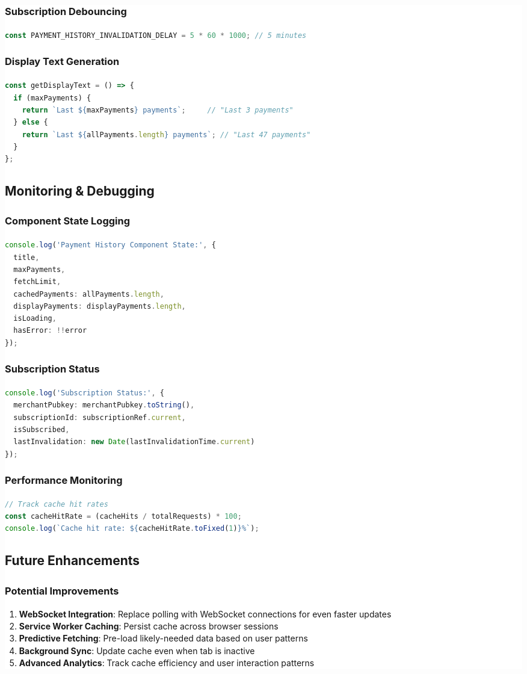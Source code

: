 ### Subscription Debouncing
```typescript
const PAYMENT_HISTORY_INVALIDATION_DELAY = 5 * 60 * 1000; // 5 minutes
```

### Display Text Generation
```typescript
const getDisplayText = () => {
  if (maxPayments) {
    return `Last ${maxPayments} payments`;     // "Last 3 payments"
  } else {
    return `Last ${allPayments.length} payments`; // "Last 47 payments"
  }
};
```

## Monitoring & Debugging

### Component State Logging
```typescript
console.log('Payment History Component State:', {
  title,
  maxPayments,
  fetchLimit,
  cachedPayments: allPayments.length,
  displayPayments: displayPayments.length,
  isLoading,
  hasError: !!error
});
```

### Subscription Status
```typescript
console.log('Subscription Status:', {
  merchantPubkey: merchantPubkey.toString(),
  subscriptionId: subscriptionRef.current,
  isSubscribed,
  lastInvalidation: new Date(lastInvalidationTime.current)
});
```

### Performance Monitoring
```typescript
// Track cache hit rates
const cacheHitRate = (cacheHits / totalRequests) * 100;
console.log(`Cache hit rate: ${cacheHitRate.toFixed(1)}%`);
```

## Future Enhancements

### Potential Improvements
1. **WebSocket Integration**: Replace polling with WebSocket connections for even faster updates
2. **Service Worker Caching**: Persist cache across browser sessions
3. **Predictive Fetching**: Pre-load likely-needed data based on user patterns
4. **Background Sync**: Update cache even when tab is inactive
5. **Advanced Analytics**: Track cache efficiency and user interaction patterns
